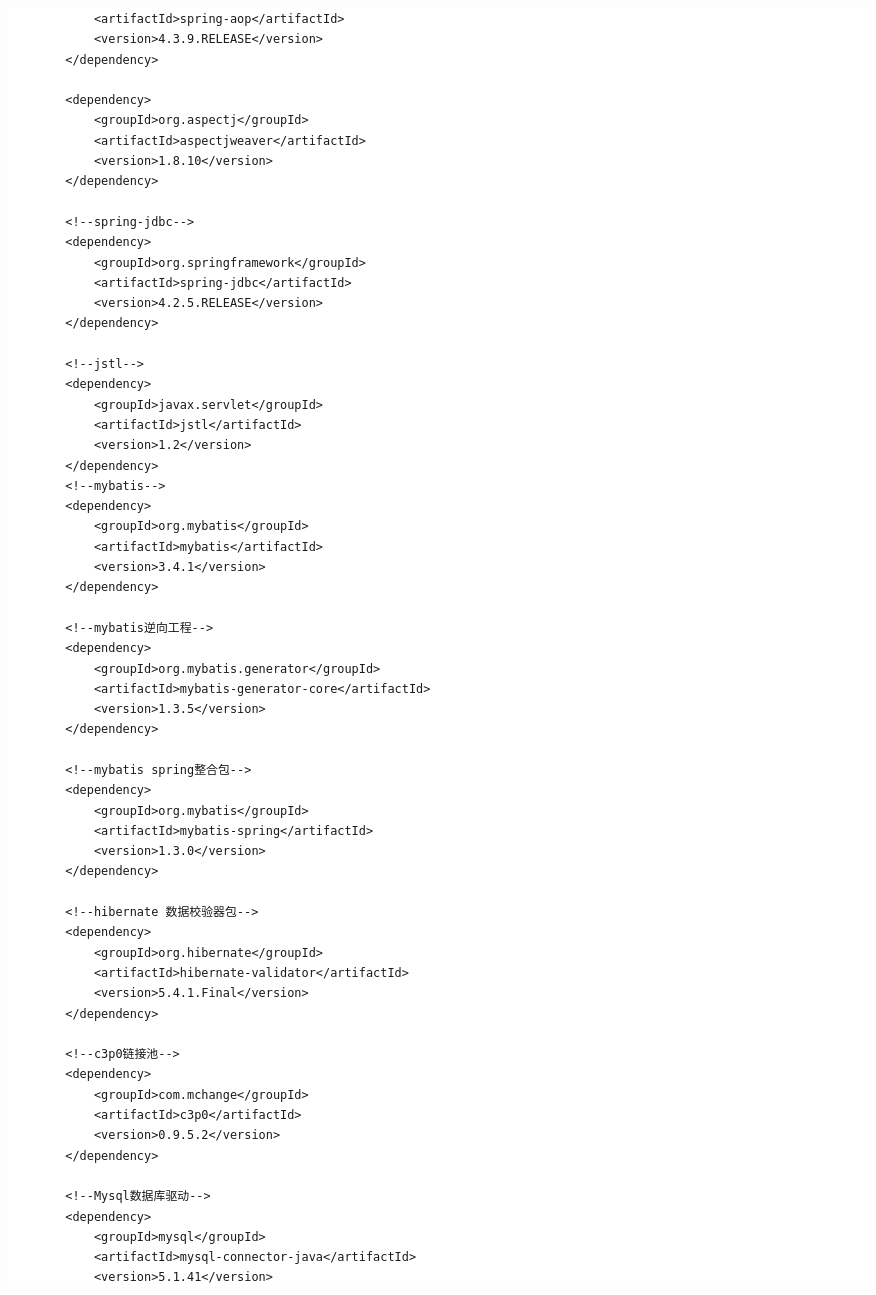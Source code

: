 ```
            <artifactId>spring-aop</artifactId>
            <version>4.3.9.RELEASE</version>
        </dependency>

        <dependency>
            <groupId>org.aspectj</groupId>
            <artifactId>aspectjweaver</artifactId>
            <version>1.8.10</version>
        </dependency>

        <!--spring-jdbc-->
        <dependency>
            <groupId>org.springframework</groupId>
            <artifactId>spring-jdbc</artifactId>
            <version>4.2.5.RELEASE</version>
        </dependency>

        <!--jstl-->
        <dependency>
            <groupId>javax.servlet</groupId>
            <artifactId>jstl</artifactId>
            <version>1.2</version>
        </dependency>
        <!--mybatis-->
        <dependency>
            <groupId>org.mybatis</groupId>
            <artifactId>mybatis</artifactId>
            <version>3.4.1</version>
        </dependency>

        <!--mybatis逆向工程-->
        <dependency>
            <groupId>org.mybatis.generator</groupId>
            <artifactId>mybatis-generator-core</artifactId>
            <version>1.3.5</version>
        </dependency>

        <!--mybatis spring整合包-->
        <dependency>
            <groupId>org.mybatis</groupId>
            <artifactId>mybatis-spring</artifactId>
            <version>1.3.0</version>
        </dependency>

        <!--hibernate 数据校验器包-->
        <dependency>
            <groupId>org.hibernate</groupId>
            <artifactId>hibernate-validator</artifactId>
            <version>5.4.1.Final</version>
        </dependency>

        <!--c3p0链接池-->
        <dependency>
            <groupId>com.mchange</groupId>
            <artifactId>c3p0</artifactId>
            <version>0.9.5.2</version>
        </dependency>

        <!--Mysql数据库驱动-->
        <dependency>
            <groupId>mysql</groupId>
            <artifactId>mysql-connector-java</artifactId>
            <version>5.1.41</version>
```